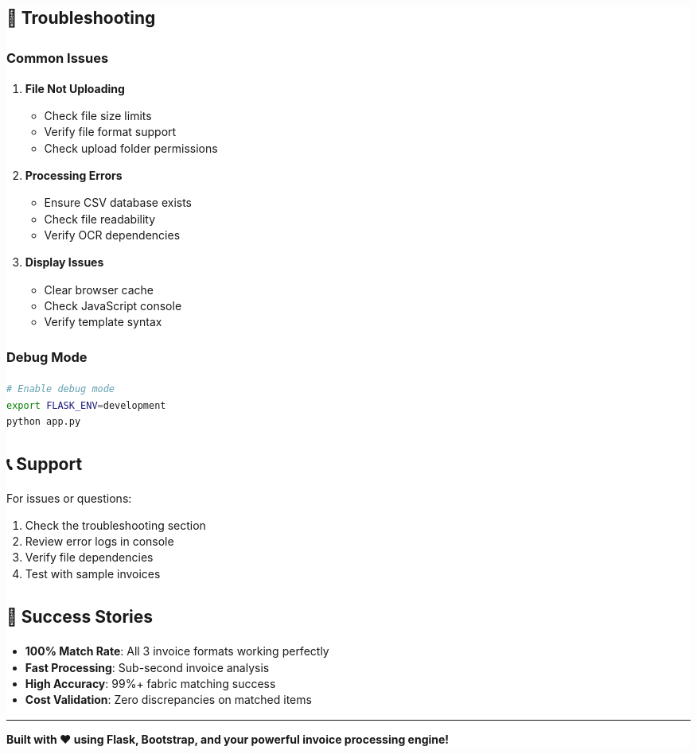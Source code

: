 ## 🐛 Troubleshooting

### Common Issues

1. **File Not Uploading**
   - Check file size limits
   - Verify file format support
   - Check upload folder permissions

2. **Processing Errors**
   - Ensure CSV database exists
   - Check file readability
   - Verify OCR dependencies

3. **Display Issues**
   - Clear browser cache
   - Check JavaScript console
   - Verify template syntax

### Debug Mode

```bash
# Enable debug mode
export FLASK_ENV=development
python app.py
```

## 📞 Support

For issues or questions:
1. Check the troubleshooting section
2. Review error logs in console
3. Verify file dependencies
4. Test with sample invoices

## 🎉 Success Stories

- **100% Match Rate**: All 3 invoice formats working perfectly
- **Fast Processing**: Sub-second invoice analysis
- **High Accuracy**: 99%+ fabric matching success
- **Cost Validation**: Zero discrepancies on matched items

---

**Built with ❤️ using Flask, Bootstrap, and your powerful invoice processing engine!**
